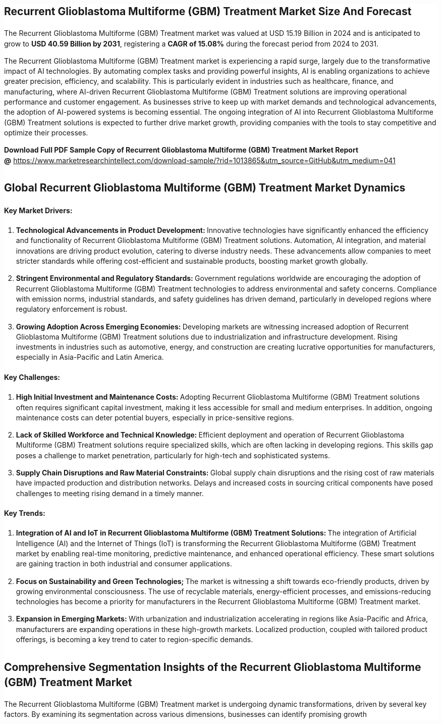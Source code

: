 <h2>Recurrent Glioblastoma Multiforme (GBM) Treatment Market Size And Forecast</h2><p>The Recurrent Glioblastoma Multiforme (GBM) Treatment market was valued at USD 15.19 Billion in 2024 and is anticipated to grow to <strong>USD 40.59 Billion by 2031</strong>, registering a <strong>CAGR of 15.08%</strong> during the forecast period from 2024 to 2031.</p><p>The Recurrent Glioblastoma Multiforme (GBM) Treatment market is experiencing a rapid surge, largely due to the transformative impact of AI technologies. By automating complex tasks and providing powerful insights, AI is enabling organizations to achieve greater precision, efficiency, and scalability. This is particularly evident in industries such as healthcare, finance, and manufacturing, where AI-driven Recurrent Glioblastoma Multiforme (GBM) Treatment solutions are improving operational performance and customer engagement. As businesses strive to keep up with market demands and technological advancements, the adoption of AI-powered systems is becoming essential. The ongoing integration of AI into Recurrent Glioblastoma Multiforme (GBM) Treatment solutions is expected to further drive market growth, providing companies with the tools to stay competitive and optimize their processes.</p><p><strong>Download Full PDF Sample Copy of Recurrent Glioblastoma Multiforme (GBM) Treatment Market Report @</strong>&nbsp;<a href="https://www.marketresearchintellect.com/download-sample/?rid=1013865&amp;utm_source=GitHub&amp;utm_medium=041">https://www.marketresearchintellect.com/download-sample/?rid=1013865&amp;utm_source=GitHub&amp;utm_medium=041</a></p><h2>Global Recurrent Glioblastoma Multiforme (GBM) Treatment Market Dynamics</h2><h4><strong>Key Market Drivers:</strong></h4><ol><li><p><strong>Technological Advancements in Product Development:&nbsp;</strong>Innovative technologies have significantly enhanced the efficiency and functionality of Recurrent Glioblastoma Multiforme (GBM) Treatment solutions. Automation, AI integration, and material innovations are driving product evolution, catering to diverse industry needs. These advancements allow companies to meet stricter standards while offering cost-efficient and sustainable products, boosting market growth globally.</p></li><li><p><strong>Stringent Environmental and Regulatory Standards:&nbsp;</strong>Government regulations worldwide are encouraging the adoption of Recurrent Glioblastoma Multiforme (GBM) Treatment technologies to address environmental and safety concerns. Compliance with emission norms, industrial standards, and safety guidelines has driven demand, particularly in developed regions where regulatory enforcement is robust.</p></li><li><p><strong>Growing Adoption Across Emerging Economies:&nbsp;</strong>Developing markets are witnessing increased adoption of Recurrent Glioblastoma Multiforme (GBM) Treatment solutions due to industrialization and infrastructure development. Rising investments in industries such as automotive, energy, and construction are creating lucrative opportunities for manufacturers, especially in Asia-Pacific and Latin America.</p></li></ol><h4><strong>Key Challenges:</strong></h4><ol><li><p><strong>High Initial Investment and Maintenance Costs:&nbsp;</strong>Adopting Recurrent Glioblastoma Multiforme (GBM) Treatment solutions often requires significant capital investment, making it less accessible for small and medium enterprises. In addition, ongoing maintenance costs can deter potential buyers, especially in price-sensitive regions.</p></li><li><p><strong>Lack of Skilled Workforce and Technical Knowledge:&nbsp;</strong>Efficient deployment and operation of Recurrent Glioblastoma Multiforme (GBM) Treatment solutions require specialized skills, which are often lacking in developing regions. This skills gap poses a challenge to market penetration, particularly for high-tech and sophisticated systems.</p></li><li><p><strong>Supply Chain Disruptions and Raw Material Constraints:&nbsp;</strong>Global supply chain disruptions and the rising cost of raw materials have impacted production and distribution networks. Delays and increased costs in sourcing critical components have posed challenges to meeting rising demand in a timely manner.</p></li></ol><h4><strong>Key Trends:</strong></h4><ol><li><p><strong>Integration of AI and IoT in Recurrent Glioblastoma Multiforme (GBM) Treatment Solutions:&nbsp;</strong>The integration of Artificial Intelligence (AI) and the Internet of Things (IoT) is transforming the Recurrent Glioblastoma Multiforme (GBM) Treatment market by enabling real-time monitoring, predictive maintenance, and enhanced operational efficiency. These smart solutions are gaining traction in both industrial and consumer applications.</p></li><li><p><strong>Focus on Sustainability and Green Technologies;&nbsp;</strong>The market is witnessing a shift towards eco-friendly products, driven by growing environmental consciousness. The use of recyclable materials, energy-efficient processes, and emissions-reducing technologies has become a priority for manufacturers in the Recurrent Glioblastoma Multiforme (GBM) Treatment market.</p></li><li><p><strong>Expansion in Emerging Markets:&nbsp;</strong>With urbanization and industrialization accelerating in regions like Asia-Pacific and Africa, manufacturers are expanding operations in these high-growth markets. Localized production, coupled with tailored product offerings, is becoming a key trend to cater to region-specific demands.</p></li></ol><div class="article-main__content" data-test-id="publishing-text-block"><h2>Comprehensive Segmentation Insights of the Recurrent Glioblastoma Multiforme (GBM) Treatment Market</h2><p>The Recurrent Glioblastoma Multiforme (GBM) Treatment market is undergoing dynamic transformations, driven by several key factors. By examining its segmentation across various dimensions, businesses can identify promising growth
